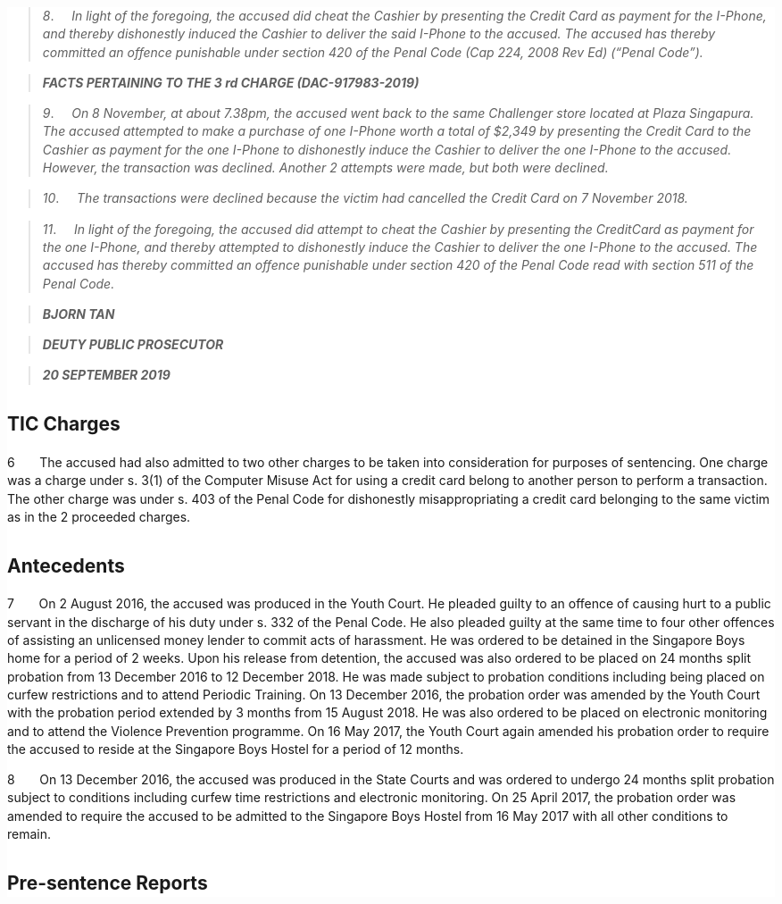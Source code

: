 > _8_.     _In light of the foregoing, the accused did cheat the Cashier by presenting the Credit Card as payment for the I-Phone, and thereby dishonestly induced the Cashier to deliver the said I-Phone to the accused. The accused has thereby committed an offence punishable under section 420 of the Penal Code (Cap 224, 2008 Rev Ed) (“Penal Code”)._

> **_FACTS PERTAINING TO THE 3 rd CHARGE (DAC-917983-2019)_**

> _9_.     _On 8 November, at about 7.38pm, the accused went back to the same Challenger store located at Plaza Singapura. The accused attempted to make a purchase of one I-Phone worth a total of $2,349 by presenting the Credit Card to the Cashier as payment for the one I-Phone to dishonestly induce the Cashier to deliver the one I-Phone to the accused. However, the transaction was declined. Another 2 attempts were made, but both were declined._

> _10_.     _The transactions were declined because the victim had cancelled the Credit Card on 7 November 2018._

> _11_.     _In light of the foregoing, the accused did attempt to cheat the Cashier by presenting the CreditCard as payment for the one I-Phone, and thereby attempted to dishonestly induce the Cashier to deliver the one I-Phone to the accused. The accused has thereby committed an offence punishable under section 420 of the Penal Code read with section 511 of the Penal Code._

> **_BJORN TAN_**

> **_DEUTY PUBLIC PROSECUTOR_**

> **_20 SEPTEMBER 2019_**

## TIC Charges

6       The accused had also admitted to two other charges to be taken into consideration for purposes of sentencing. One charge was a charge under s. 3(1) of the Computer Misuse Act for using a credit card belong to another person to perform a transaction. The other charge was under s. 403 of the Penal Code for dishonestly misappropriating a credit card belonging to the same victim as in the 2 proceeded charges.

## Antecedents

7       On 2 August 2016, the accused was produced in the Youth Court. He pleaded guilty to an offence of causing hurt to a public servant in the discharge of his duty under s. 332 of the Penal Code. He also pleaded guilty at the same time to four other offences of assisting an unlicensed money lender to commit acts of harassment. He was ordered to be detained in the Singapore Boys home for a period of 2 weeks. Upon his release from detention, the accused was also ordered to be placed on 24 months split probation from 13 December 2016 to 12 December 2018. He was made subject to probation conditions including being placed on curfew restrictions and to attend Periodic Training. On 13 December 2016, the probation order was amended by the Youth Court with the probation period extended by 3 months from 15 August 2018. He was also ordered to be placed on electronic monitoring and to attend the Violence Prevention programme. On 16 May 2017, the Youth Court again amended his probation order to require the accused to reside at the Singapore Boys Hostel for a period of 12 months.

8       On 13 December 2016, the accused was produced in the State Courts and was ordered to undergo 24 months split probation subject to conditions including curfew time restrictions and electronic monitoring. On 25 April 2017, the probation order was amended to require the accused to be admitted to the Singapore Boys Hostel from 16 May 2017 with all other conditions to remain.

## Pre-sentence Reports
